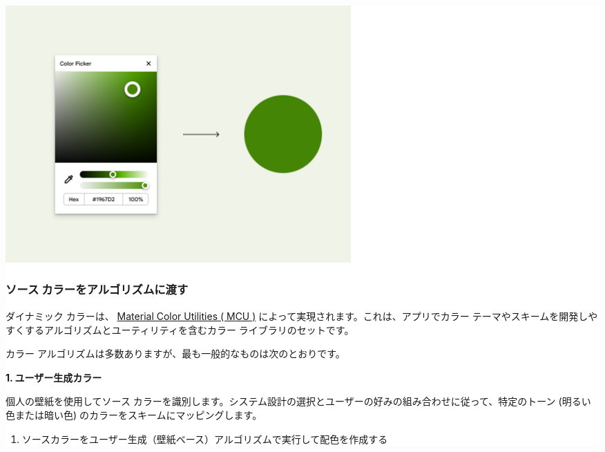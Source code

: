 <img src="./画像/hand-picked-color.png" width="500">


### ソース カラーをアルゴリズムに渡す

ダイナミック カラーは、 [Material Color Utilities ( MCU )](https://github.com/material-foundation/material-color-utilities) によって実現されます。これは、アプリでカラー テーマやスキームを開発しやすくするアルゴリズムとユーティリティを含むカラー ライブラリのセットです。

カラー アルゴリズムは多数ありますが、最も一般的なものは次のとおりです。

**1. ユーザー生成カラー**

個人の壁紙を使用してソース カラーを識別します。システム設計の選択とユーザーの好みの組み合わせに従って、特定のトーン (明るい色または暗い色) のカラーをスキームにマッピングします。

1. ソースカラーをユーザー生成（壁紙ベース）アルゴリズムで実行して配色を作成する
